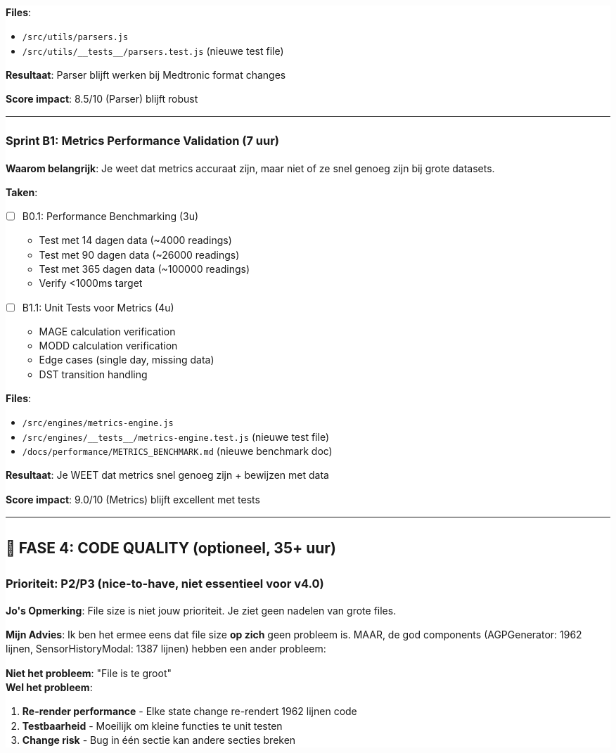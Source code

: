 **Files**:
- `/src/utils/parsers.js`
- `/src/utils/__tests__/parsers.test.js` (nieuwe test file)

**Resultaat**: Parser blijft werken bij Medtronic format changes

**Score impact**: 8.5/10 (Parser) blijft robust

---

### Sprint B1: Metrics Performance Validation (7 uur)

**Waarom belangrijk**: Je weet dat metrics accuraat zijn, maar niet of ze snel genoeg zijn bij grote datasets.

**Taken**:
- [ ] B0.1: Performance Benchmarking (3u)
  - Test met 14 dagen data (~4000 readings)
  - Test met 90 dagen data (~26000 readings)
  - Test met 365 dagen data (~100000 readings)
  - Verify <1000ms target
  
- [ ] B1.1: Unit Tests voor Metrics (4u)
  - MAGE calculation verification
  - MODD calculation verification  
  - Edge cases (single day, missing data)
  - DST transition handling

**Files**:
- `/src/engines/metrics-engine.js`
- `/src/engines/__tests__/metrics-engine.test.js` (nieuwe test file)
- `/docs/performance/METRICS_BENCHMARK.md` (nieuwe benchmark doc)

**Resultaat**: Je WEET dat metrics snel genoeg zijn + bewijzen met data

**Score impact**: 9.0/10 (Metrics) blijft excellent met tests

---

## 🔧 FASE 4: CODE QUALITY (optioneel, 35+ uur)

### Prioriteit: P2/P3 (nice-to-have, niet essentieel voor v4.0)

**Jo's Opmerking**: File size is niet jouw prioriteit. Je ziet geen nadelen van grote files.

**Mijn Advies**: Ik ben het ermee eens dat file size **op zich** geen probleem is. MAAR, de god components (AGPGenerator: 1962 lijnen, SensorHistoryModal: 1387 lijnen) hebben een ander probleem:


**Niet het probleem**: "File is te groot"  
**Wel het probleem**: 
1. **Re-render performance** - Elke state change re-rendert 1962 lijnen code
2. **Testbaarheid** - Moeilijk om kleine functies te unit testen
3. **Change risk** - Bug in één sectie kan andere secties breken

